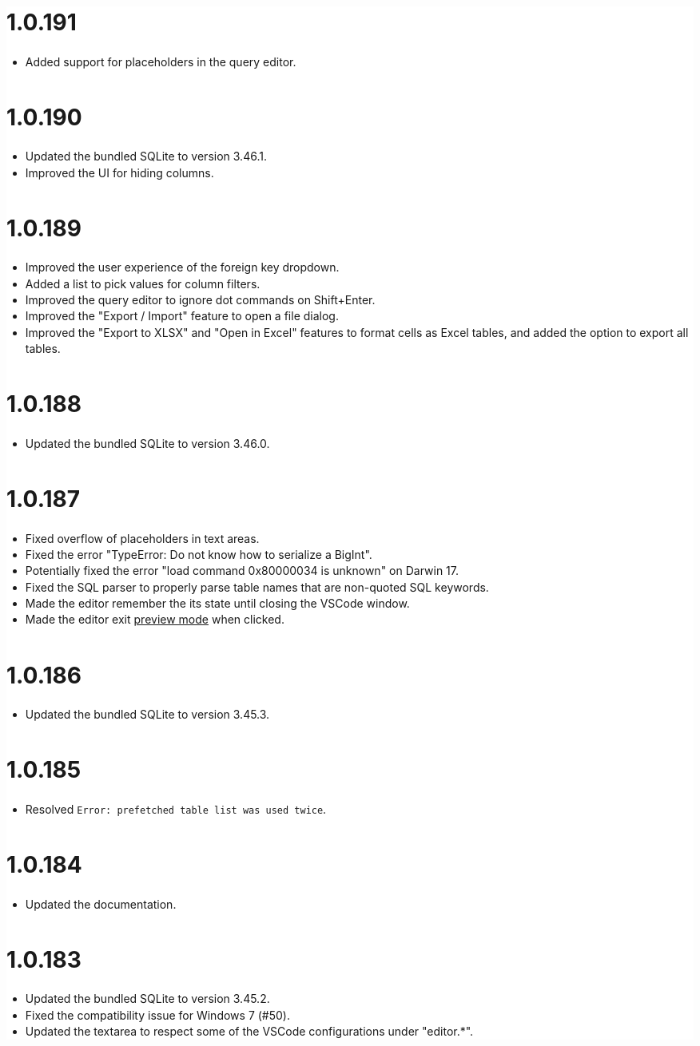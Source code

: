# 1.0.191
- Added support for placeholders in the query editor.

# 1.0.190
- Updated the bundled SQLite to version 3.46.1.
- Improved the UI for hiding columns.

# 1.0.189
- Improved the user experience of the foreign key dropdown.
- Added a list to pick values for column filters.
- Improved the query editor to ignore dot commands on Shift+Enter.
- Improved the "Export / Import" feature to open a file dialog.
- Improved the "Export to XLSX" and "Open in Excel" features to format cells as Excel tables, and added the option to export all tables.

# 1.0.188
- Updated the bundled SQLite to version 3.46.0.

# 1.0.187
- Fixed overflow of placeholders in text areas.
- Fixed the error "TypeError: Do not know how to serialize a BigInt".
- Potentially fixed the error "load command 0x80000034 is unknown" on Darwin 17.
- Fixed the SQL parser to properly parse table names that are non-quoted SQL keywords.
- Made the editor remember the its state until closing the VSCode window.
- Made the editor exit [preview mode](https://code.visualstudio.com/docs/getstarted/userinterface#_preview-mode) when clicked.

# 1.0.186
- Updated the bundled SQLite to version 3.45.3.

# 1.0.185
- Resolved `Error: prefetched table list was used twice`.

# 1.0.184
- Updated the documentation.

# 1.0.183
- Updated the bundled SQLite to version 3.45.2.
- Fixed the compatibility issue for Windows 7 (#50).
- Updated the textarea to respect some of the VSCode configurations under "editor.*".
